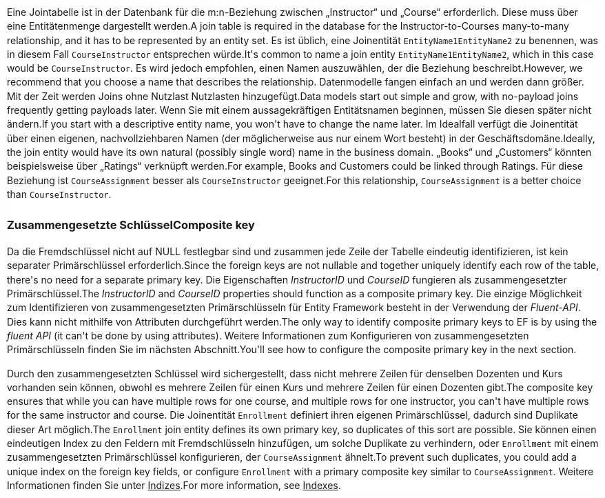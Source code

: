 <span data-ttu-id="a0f3c-296">Eine Jointabelle ist in der Datenbank für die m:n-Beziehung zwischen „Instructor“ und „Course“ erforderlich. Diese muss über eine Entitätenmenge dargestellt werden.</span><span class="sxs-lookup"><span data-stu-id="a0f3c-296">A join table is required in the database for the Instructor-to-Courses many-to-many relationship, and it has to be represented by an entity set.</span></span> <span data-ttu-id="a0f3c-297">Es ist üblich, eine Joinentität `EntityName1EntityName2` zu benennen, was in diesem Fall `CourseInstructor` entsprechen würde.</span><span class="sxs-lookup"><span data-stu-id="a0f3c-297">It's common to name a join entity `EntityName1EntityName2`, which in this case would be `CourseInstructor`.</span></span> <span data-ttu-id="a0f3c-298">Es wird jedoch empfohlen, einen Namen auszuwählen, der die Beziehung beschreibt.</span><span class="sxs-lookup"><span data-stu-id="a0f3c-298">However, we recommend that you choose a name that describes the relationship.</span></span> <span data-ttu-id="a0f3c-299">Datenmodelle fangen einfach an und werden dann größer. Mit der Zeit werden Joins ohne Nutzlast Nutzlasten hinzugefügt.</span><span class="sxs-lookup"><span data-stu-id="a0f3c-299">Data models start out simple and grow, with no-payload joins frequently getting payloads later.</span></span> <span data-ttu-id="a0f3c-300">Wenn Sie mit einem aussagekräftigen Entitätsnamen beginnen, müssen Sie diesen später nicht ändern.</span><span class="sxs-lookup"><span data-stu-id="a0f3c-300">If you start with a descriptive entity name, you won't have to change the name later.</span></span> <span data-ttu-id="a0f3c-301">Im Idealfall verfügt die Joinentität über einen eigenen, nachvollziehbaren Namen (der möglicherweise aus nur einem Wort besteht) in der Geschäftsdomäne.</span><span class="sxs-lookup"><span data-stu-id="a0f3c-301">Ideally, the join entity would have its own natural (possibly single word) name in the business domain.</span></span> <span data-ttu-id="a0f3c-302">„Books“ und „Customers“ könnten beispielsweise über „Ratings“ verknüpft werden.</span><span class="sxs-lookup"><span data-stu-id="a0f3c-302">For example, Books and Customers could be linked through Ratings.</span></span> <span data-ttu-id="a0f3c-303">Für diese Beziehung ist `CourseAssignment` besser als `CourseInstructor` geeignet.</span><span class="sxs-lookup"><span data-stu-id="a0f3c-303">For this relationship, `CourseAssignment` is a better choice than `CourseInstructor`.</span></span>

### <a name="composite-key"></a><span data-ttu-id="a0f3c-304">Zusammengesetzte Schlüssel</span><span class="sxs-lookup"><span data-stu-id="a0f3c-304">Composite key</span></span>

<span data-ttu-id="a0f3c-305">Da die Fremdschlüssel nicht auf NULL festlegbar sind und zusammen jede Zeile der Tabelle eindeutig identifizieren, ist kein separater Primärschlüssel erforderlich.</span><span class="sxs-lookup"><span data-stu-id="a0f3c-305">Since the foreign keys are not nullable and together uniquely identify each row of the table, there's no need for a separate primary key.</span></span> <span data-ttu-id="a0f3c-306">Die Eigenschaften *InstructorID* und *CourseID* fungieren als zusammengesetzter Primärschlüssel.</span><span class="sxs-lookup"><span data-stu-id="a0f3c-306">The *InstructorID* and *CourseID* properties should function as a composite primary key.</span></span> <span data-ttu-id="a0f3c-307">Die einzige Möglichkeit zum Identifizieren von zusammengesetzten Primärschlüsseln für Entity Framework besteht in der Verwendung der *Fluent-API*. Dies kann nicht mithilfe von Attributen durchgeführt werden.</span><span class="sxs-lookup"><span data-stu-id="a0f3c-307">The only way to identify composite primary keys to EF is by using the *fluent API* (it can't be done by using attributes).</span></span> <span data-ttu-id="a0f3c-308">Weitere Informationen zum Konfigurieren von zusammengesetzten Primärschlüsseln finden Sie im nächsten Abschnitt.</span><span class="sxs-lookup"><span data-stu-id="a0f3c-308">You'll see how to configure the composite primary key in the next section.</span></span>

<span data-ttu-id="a0f3c-309">Durch den zusammengesetzten Schlüssel wird sichergestellt, dass nicht mehrere Zeilen für denselben Dozenten und Kurs vorhanden sein können, obwohl es mehrere Zeilen für einen Kurs und mehrere Zeilen für einen Dozenten gibt.</span><span class="sxs-lookup"><span data-stu-id="a0f3c-309">The composite key ensures that while you can have multiple rows for one course, and multiple rows for one instructor, you can't have multiple rows for the same instructor and course.</span></span> <span data-ttu-id="a0f3c-310">Die Joinentität `Enrollment` definiert ihren eigenen Primärschlüssel, dadurch sind Duplikate dieser Art möglich.</span><span class="sxs-lookup"><span data-stu-id="a0f3c-310">The `Enrollment` join entity defines its own primary key, so duplicates of this sort are possible.</span></span> <span data-ttu-id="a0f3c-311">Sie können einen eindeutigen Index zu den Feldern mit Fremdschlüsseln hinzufügen, um solche Duplikate zu verhindern, oder `Enrollment` mit einem zusammengesetzten Primärschlüssel konfigurieren, der `CourseAssignment` ähnelt.</span><span class="sxs-lookup"><span data-stu-id="a0f3c-311">To prevent such duplicates, you could add a unique index on the foreign key fields, or configure `Enrollment` with a primary composite key similar to `CourseAssignment`.</span></span> <span data-ttu-id="a0f3c-312">Weitere Informationen finden Sie unter [Indizes](/ef/core/modeling/indexes).</span><span class="sxs-lookup"><span data-stu-id="a0f3c-312">For more information, see [Indexes](/ef/core/modeling/indexes).</span></span>
